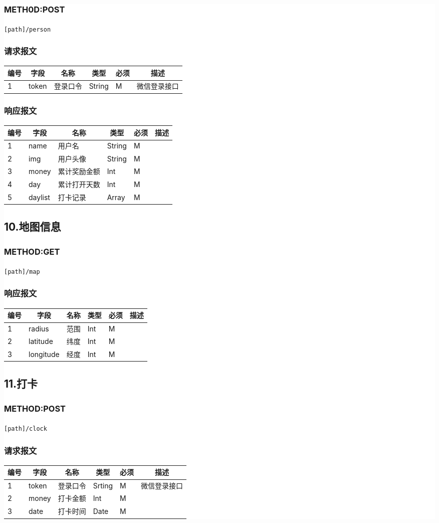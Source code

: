 ### METH0D:POST

```
[path]/person
```

### 请求报文

| 编号 | 字段  | 名称     | 类型   | 必须 | 描述         |
| ---- | ----- | -------- | ------ | ---- | ------------ |
| 1    | token | 登录口令 | String | M    | 微信登录接口 |

### 响应报文

| 编号 | 字段    | 名称         | 类型   | 必须 | 描述 |
| ---- | ------- | ------------ | ------ | ---- | ---- |
| 1    | name    | 用户名       | String | M    |      |
| 2    | img     | 用户头像     | String | M    |      |
| 3    | money   | 累计奖励金额 | Int    | M    |      |
| 4    | day     | 累计打开天数 | Int    | M    |      |
| 5    | daylist | 打卡记录     | Array  | M    |      |

## 10.地图信息

### METHOD:GET

```
[path]/map
```

### 响应报文

| 编号 | 字段      | 名称 | 类型 | 必须 | 描述 |
| ---- | --------- | ---- | ---- | ---- | ---- |
| 1    | radius    | 范围 | Int  | M    |      |
| 2    | latitude  | 纬度 | Int  | M    |      |
| 3    | longitude | 经度 | Int  | M    |      |

## 11.打卡

### METHOD:POST

```
[path]/clock
```

### 请求报文

| 编号 | 字段  | 名称     | 类型   | 必须 | 描述         |
| ---- | ----- | -------- | ------ | ---- | ------------ |
| 1    | token | 登录口令 | Srting | M    | 微信登录接口 |
| 2    | money | 打卡金额 | Int    | M    |              |
| 3    | date  | 打卡时间 | Date   | M    |              |



